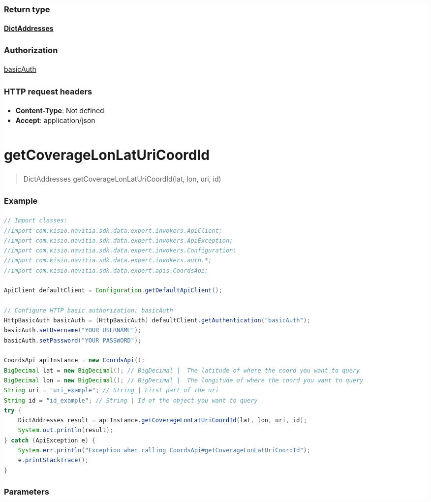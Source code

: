 ### Return type

[**DictAddresses**](/navitia_sdk_docs/expert/android/endpoints/dict_addresses)

### Authorization

[basicAuth](../README.md#basicAuth)

### HTTP request headers

 - **Content-Type**: Not defined
 - **Accept**: application/json

<a name="getCoverageLonLatUriCoordId"></a>
# **getCoverageLonLatUriCoordId**
> DictAddresses getCoverageLonLatUriCoordId(lat, lon, uri, id)



### Example
```java
// Import classes:
//import com.kisio.navitia.sdk.data.expert.invokers.ApiClient;
//import com.kisio.navitia.sdk.data.expert.invokers.ApiException;
//import com.kisio.navitia.sdk.data.expert.invokers.Configuration;
//import com.kisio.navitia.sdk.data.expert.invokers.auth.*;
//import com.kisio.navitia.sdk.data.expert.apis.CoordsApi;

ApiClient defaultClient = Configuration.getDefaultApiClient();

// Configure HTTP basic authorization: basicAuth
HttpBasicAuth basicAuth = (HttpBasicAuth) defaultClient.getAuthentication("basicAuth");
basicAuth.setUsername("YOUR USERNAME");
basicAuth.setPassword("YOUR PASSWORD");

CoordsApi apiInstance = new CoordsApi();
BigDecimal lat = new BigDecimal(); // BigDecimal |  The latitude of where the coord you want to query
BigDecimal lon = new BigDecimal(); // BigDecimal |  The longitude of where the coord you want to query
String uri = "uri_example"; // String | First part of the uri
String id = "id_example"; // String | Id of the object you want to query
try {
    DictAddresses result = apiInstance.getCoverageLonLatUriCoordId(lat, lon, uri, id);
    System.out.println(result);
} catch (ApiException e) {
    System.err.println("Exception when calling CoordsApi#getCoverageLonLatUriCoordId");
    e.printStackTrace();
}
```

### Parameters

